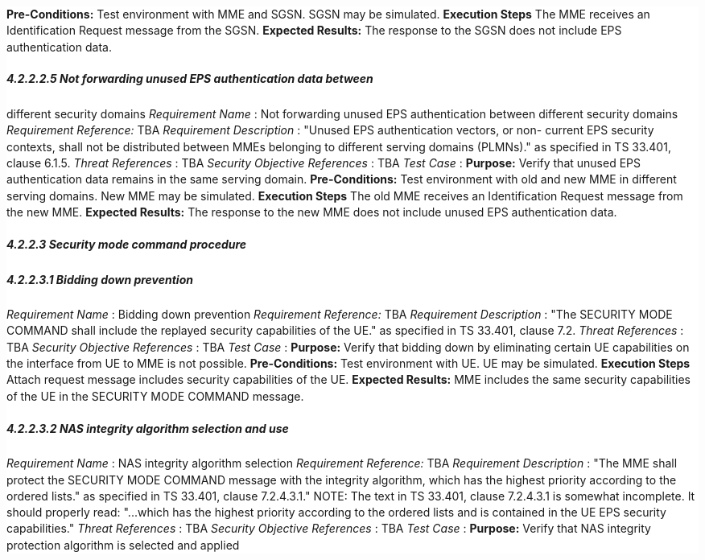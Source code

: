 **Pre-Conditions:**
Test environment with MME and SGSN. SGSN may be simulated.
**Execution Steps**
The MME receives an Identification Request message from the SGSN.
**Expected Results:**
The response to the SGSN does not include EPS authentication data.
##### 4.2.2.2.5 Not forwarding unused EPS authentication data between
different security domains
_Requirement Name_ : Not forwarding unused EPS authentication between
different security domains
_Requirement Reference:_ TBA
_Requirement Description_ : \"Unused EPS authentication vectors, or non-
current EPS security contexts, shall not be distributed between MMEs belonging
to different serving domains (PLMNs).\" as specified in TS 33.401, clause
6.1.5.
_Threat References_ : TBA
_Security Objective References_ : TBA
_Test Case_ :
**Purpose:**
Verify that unused EPS authentication data remains in the same serving domain.
**Pre-Conditions:**
Test environment with old and new MME in different serving domains. New MME
may be simulated.
**Execution Steps**
The old MME receives an Identification Request message from the new MME.
**Expected Results:**
The response to the new MME does not include unused EPS authentication data.
##### 4.2.2.3 Security mode command procedure
##### 4.2.2.3.1 Bidding down prevention
_Requirement Name_ : Bidding down prevention
_Requirement Reference:_ TBA
_Requirement Description_ : \"The SECURITY MODE COMMAND shall include the
replayed security capabilities of the UE.\" as specified in TS 33.401, clause
7.2.
_Threat References_ : TBA
_Security Objective References_ : TBA
_Test Case_ :
**Purpose:**
Verify that bidding down by eliminating certain UE capabilities on the
interface from UE to MME is not possible.
**Pre-Conditions:**
Test environment with UE. UE may be simulated.
**Execution Steps**
Attach request message includes security capabilities of the UE.
**Expected Results:**
MME includes the same security capabilities of the UE in the SECURITY MODE
COMMAND message.
##### 4.2.2.3.2 NAS integrity algorithm selection and use
_Requirement Name_ : NAS integrity algorithm selection
_Requirement Reference:_ TBA
_Requirement Description_ : \"The MME shall protect the SECURITY MODE COMMAND
message with the integrity algorithm, which has the highest priority according
to the ordered lists.\" as specified in TS 33.401, clause 7.2.4.3.1.\"
NOTE: The text in TS 33.401, clause 7.2.4.3.1 is somewhat incomplete. It
should properly read: \"...which has the highest priority according to the
ordered lists and is contained in the UE EPS security capabilities.\"
_Threat References_ : TBA
_Security Objective References_ : TBA
_Test Case_ :
**Purpose:**
Verify that NAS integrity protection algorithm is selected and applied